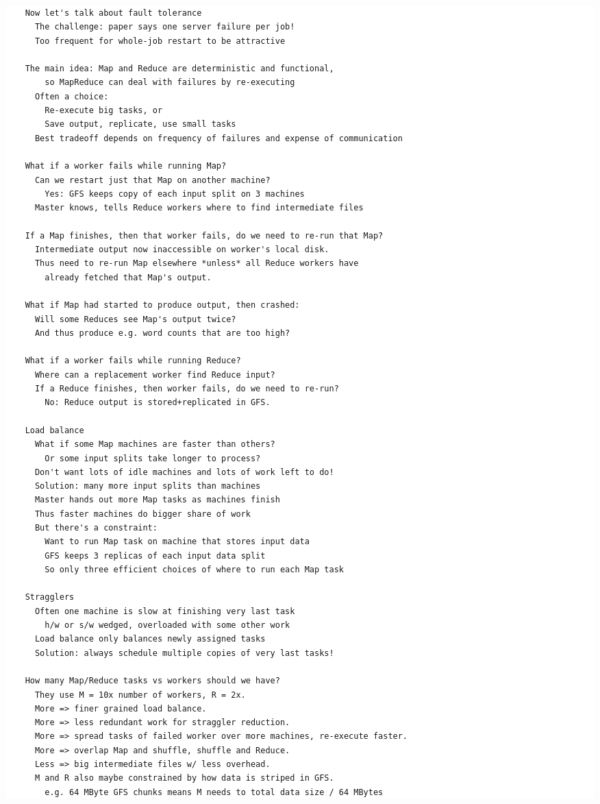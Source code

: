         Now let's talk about fault tolerance
          The challenge: paper says one server failure per job!
          Too frequent for whole-job restart to be attractive

        The main idea: Map and Reduce are deterministic and functional,
            so MapReduce can deal with failures by re-executing
          Often a choice:
            Re-execute big tasks, or
            Save output, replicate, use small tasks
          Best tradeoff depends on frequency of failures and expense of communication

        What if a worker fails while running Map?
          Can we restart just that Map on another machine?
            Yes: GFS keeps copy of each input split on 3 machines
          Master knows, tells Reduce workers where to find intermediate files

        If a Map finishes, then that worker fails, do we need to re-run that Map?
          Intermediate output now inaccessible on worker's local disk.
          Thus need to re-run Map elsewhere *unless* all Reduce workers have
            already fetched that Map's output.

        What if Map had started to produce output, then crashed:
          Will some Reduces see Map's output twice?
          And thus produce e.g. word counts that are too high?

        What if a worker fails while running Reduce?
          Where can a replacement worker find Reduce input?
          If a Reduce finishes, then worker fails, do we need to re-run?
            No: Reduce output is stored+replicated in GFS.

        Load balance
          What if some Map machines are faster than others?
            Or some input splits take longer to process?
          Don't want lots of idle machines and lots of work left to do!
          Solution: many more input splits than machines
          Master hands out more Map tasks as machines finish
          Thus faster machines do bigger share of work
          But there's a constraint:
            Want to run Map task on machine that stores input data
            GFS keeps 3 replicas of each input data split
            So only three efficient choices of where to run each Map task

        Stragglers
          Often one machine is slow at finishing very last task
            h/w or s/w wedged, overloaded with some other work
          Load balance only balances newly assigned tasks
          Solution: always schedule multiple copies of very last tasks!

        How many Map/Reduce tasks vs workers should we have?
          They use M = 10x number of workers, R = 2x.
          More => finer grained load balance.
          More => less redundant work for straggler reduction.
          More => spread tasks of failed worker over more machines, re-execute faster.
          More => overlap Map and shuffle, shuffle and Reduce.
          Less => big intermediate files w/ less overhead.
          M and R also maybe constrained by how data is striped in GFS.
            e.g. 64 MByte GFS chunks means M needs to total data size / 64 MBytes
